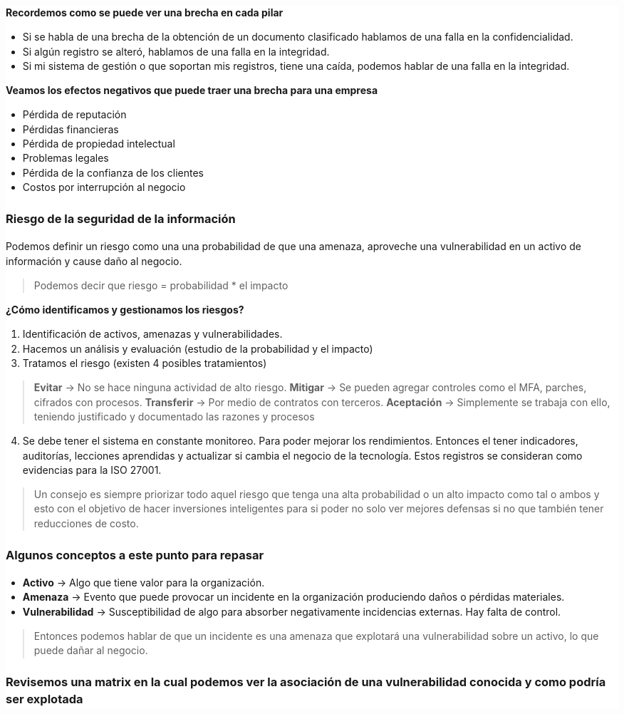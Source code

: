 **Recordemos como se puede ver una brecha en cada pilar**

- Si se habla de una brecha de la obtención de un documento clasificado hablamos de una falla en la confidencialidad.
- Si algún registro se alteró, hablamos de una falla en la integridad.
- Si mi sistema de gestión o que soportan mis registros, tiene una caída, podemos hablar de una falla en la integridad.

**Veamos los efectos negativos que puede traer una brecha para una empresa**

- Pérdida de reputación
- Pérdidas financieras
- Pérdida de propiedad intelectual
- Problemas legales
- Pérdida de la confianza de los clientes
- Costos por interrupción al negocio
### Riesgo de la seguridad de la información

Podemos definir un riesgo como una una probabilidad de que una amenaza, aproveche una vulnerabilidad en un activo de información y cause daño al negocio.
>Podemos decir que riesgo = probabilidad * el impacto

**¿Cómo identificamos y gestionamos los riesgos?**

1) Identificación de activos, amenazas y vulnerabilidades.
2) Hacemos un análisis y evaluación (estudio de la probabilidad y el impacto)
3) Tratamos el riesgo (existen 4 posibles tratamientos)
>**Evitar** → No se hace ninguna actividad de alto riesgo.
>**Mitigar** → Se pueden agregar controles como el MFA, parches, cifrados con procesos.
>**Transferir** → Por medio de contratos con terceros.
>**Aceptación** → Simplemente se trabaja con ello, teniendo justificado y documentado las razones y procesos

4) Se debe tener el sistema en constante monitoreo. Para poder mejorar los rendimientos. Entonces el tener indicadores, auditorías, lecciones aprendidas y actualizar si cambia el negocio de la tecnología. Estos registros se consideran como evidencias para la ISO 27001.

>Un consejo es siempre priorizar todo aquel riesgo que tenga una alta probabilidad o un alto impacto como tal o ambos y esto con el objetivo de hacer inversiones inteligentes para si poder no solo ver mejores defensas si no que también tener reducciones de costo.
### Algunos conceptos a este punto para repasar

- **Activo** → Algo que tiene valor para la organización.
- **Amenaza** → Evento que puede provocar un incidente en la organización produciendo daños o pérdidas materiales.
- **Vulnerabilidad** → Susceptibilidad de algo para absorber negativamente incidencias externas. Hay falta de control.

>Entonces podemos hablar de que un incidente es una amenaza que explotará una vulnerabilidad sobre un activo, lo que puede dañar al negocio.
### Revisemos una matrix en la cual podemos ver la asociación de una vulnerabilidad conocida y como podría ser explotada
